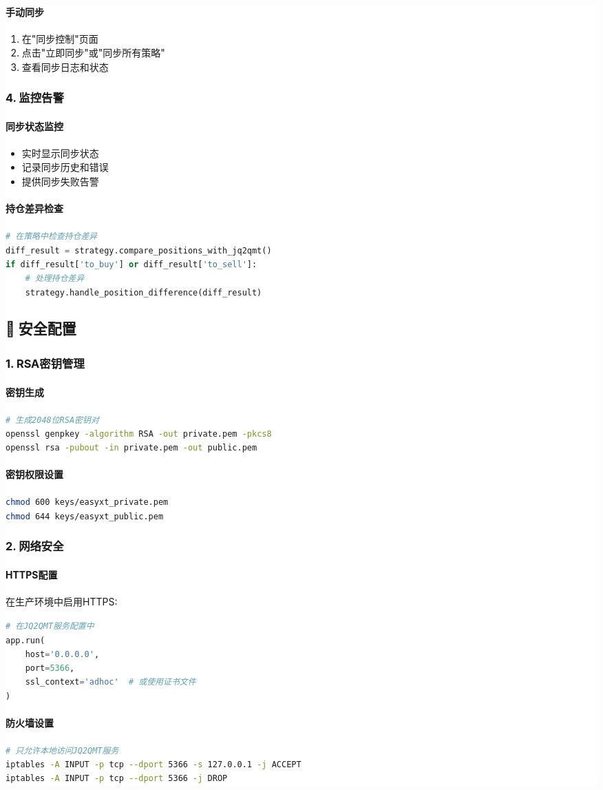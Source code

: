#### 手动同步
1. 在"同步控制"页面
2. 点击"立即同步"或"同步所有策略"
3. 查看同步日志和状态

### 4. 监控告警

#### 同步状态监控
- 实时显示同步状态
- 记录同步历史和错误
- 提供同步失败告警

#### 持仓差异检查
```python
# 在策略中检查持仓差异
diff_result = strategy.compare_positions_with_jq2qmt()
if diff_result['to_buy'] or diff_result['to_sell']:
    # 处理持仓差异
    strategy.handle_position_difference(diff_result)
```

## 🔐 安全配置

### 1. RSA密钥管理

#### 密钥生成
```bash
# 生成2048位RSA密钥对
openssl genpkey -algorithm RSA -out private.pem -pkcs8
openssl rsa -pubout -in private.pem -out public.pem
```

#### 密钥权限设置
```bash
chmod 600 keys/easyxt_private.pem
chmod 644 keys/easyxt_public.pem
```

### 2. 网络安全

#### HTTPS配置
在生产环境中启用HTTPS:
```python
# 在JQ2QMT服务配置中
app.run(
    host='0.0.0.0',
    port=5366,
    ssl_context='adhoc'  # 或使用证书文件
)
```

#### 防火墙设置
```bash
# 只允许本地访问JQ2QMT服务
iptables -A INPUT -p tcp --dport 5366 -s 127.0.0.1 -j ACCEPT
iptables -A INPUT -p tcp --dport 5366 -j DROP
```
